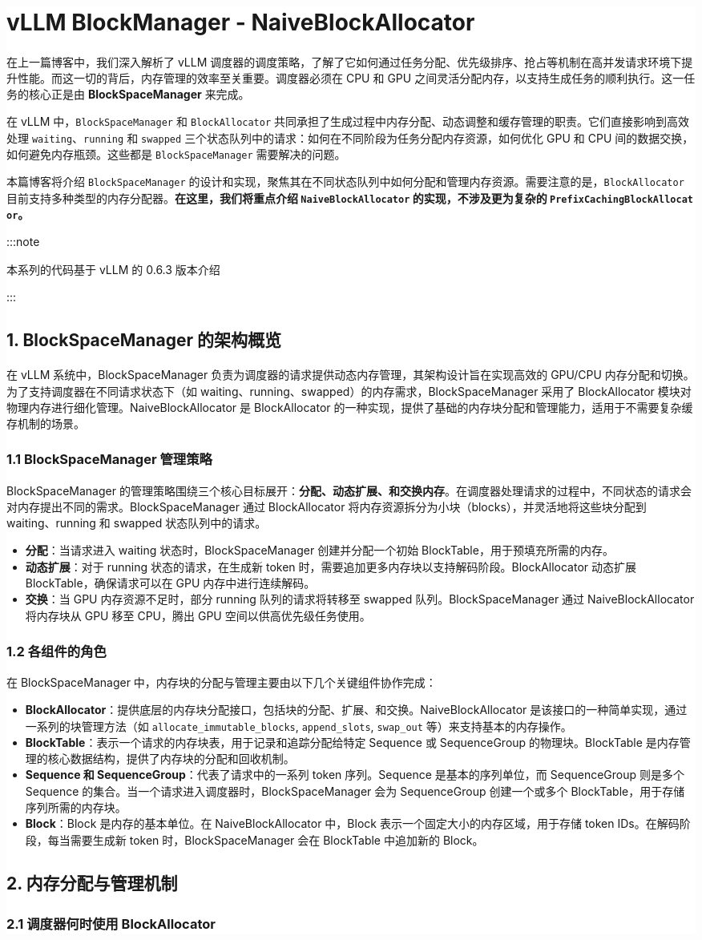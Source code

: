# vLLM BlockManager - NaiveBlockAllocator


在上一篇博客中，我们深入解析了 vLLM 调度器的调度策略，了解了它如何通过任务分配、优先级排序、抢占等机制在高并发请求环境下提升性能。而这一切的背后，内存管理的效率至关重要。调度器必须在 CPU 和 GPU 之间灵活分配内存，以支持生成任务的顺利执行。这一任务的核心正是由 **BlockSpaceManager** 来完成。

在 vLLM 中，`BlockSpaceManager` 和 `BlockAllocator` 共同承担了生成过程中内存分配、动态调整和缓存管理的职责。它们直接影响到高效处理 `waiting`、`running` 和 `swapped` 三个状态队列中的请求：如何在不同阶段为任务分配内存资源，如何优化 GPU 和 CPU 间的数据交换，如何避免内存瓶颈。这些都是 `BlockSpaceManager` 需要解决的问题。

本篇博客将介绍 `BlockSpaceManager` 的设计和实现，聚焦其在不同状态队列中如何分配和管理内存资源。需要注意的是，`BlockAllocator` 目前支持多种类型的内存分配器。**在这里，我们将重点介绍 `NaiveBlockAllocator` 的实现，不涉及更为复杂的 `PrefixCachingBlockAllocator`。**

:::note

本系列的代码基于 vLLM 的 0.6.3 版本介绍

:::


## 1. BlockSpaceManager 的架构概览

在 vLLM 系统中，BlockSpaceManager 负责为调度器的请求提供动态内存管理，其架构设计旨在实现高效的 GPU/CPU 内存分配和切换。为了支持调度器在不同请求状态下（如 waiting、running、swapped）的内存需求，BlockSpaceManager 采用了 BlockAllocator 模块对物理内存进行细化管理。NaiveBlockAllocator 是 BlockAllocator 的一种实现，提供了基础的内存块分配和管理能力，适用于不需要复杂缓存机制的场景。

### 1.1 BlockSpaceManager 管理策略

BlockSpaceManager 的管理策略围绕三个核心目标展开：**分配、动态扩展、和交换内存**。在调度器处理请求的过程中，不同状态的请求会对内存提出不同的需求。BlockSpaceManager 通过 BlockAllocator 将内存资源拆分为小块（blocks），并灵活地将这些块分配到 waiting、running 和 swapped 状态队列中的请求。

- **分配**：当请求进入 waiting 状态时，BlockSpaceManager 创建并分配一个初始 BlockTable，用于预填充所需的内存。
- **动态扩展**：对于 running 状态的请求，在生成新 token 时，需要追加更多内存块以支持解码阶段。BlockAllocator 动态扩展 BlockTable，确保请求可以在 GPU 内存中进行连续解码。
- **交换**：当 GPU 内存资源不足时，部分 running 队列的请求将转移至 swapped 队列。BlockSpaceManager 通过 NaiveBlockAllocator 将内存块从 GPU 移至 CPU，腾出 GPU 空间以供高优先级任务使用。

### 1.2 各组件的角色

在 BlockSpaceManager 中，内存块的分配与管理主要由以下几个关键组件协作完成：

- **BlockAllocator**：提供底层的内存块分配接口，包括块的分配、扩展、和交换。NaiveBlockAllocator 是该接口的一种简单实现，通过一系列的块管理方法（如 `allocate_immutable_blocks`, `append_slots`, `swap_out` 等）来支持基本的内存操作。
- **BlockTable**：表示一个请求的内存块表，用于记录和追踪分配给特定 Sequence 或 SequenceGroup 的物理块。BlockTable 是内存管理的核心数据结构，提供了内存块的分配和回收机制。
- **Sequence 和 SequenceGroup**：代表了请求中的一系列 token 序列。Sequence 是基本的序列单位，而 SequenceGroup 则是多个 Sequence 的集合。当一个请求进入调度器时，BlockSpaceManager 会为 SequenceGroup 创建一个或多个 BlockTable，用于存储序列所需的内存块。
- **Block**：Block 是内存的基本单位。在 NaiveBlockAllocator 中，Block 表示一个固定大小的内存区域，用于存储 token IDs。在解码阶段，每当需要生成新 token 时，BlockSpaceManager 会在 BlockTable 中追加新的 Block。

## 2. 内存分配与管理机制

### 2.1 调度器何时使用 BlockAllocator
